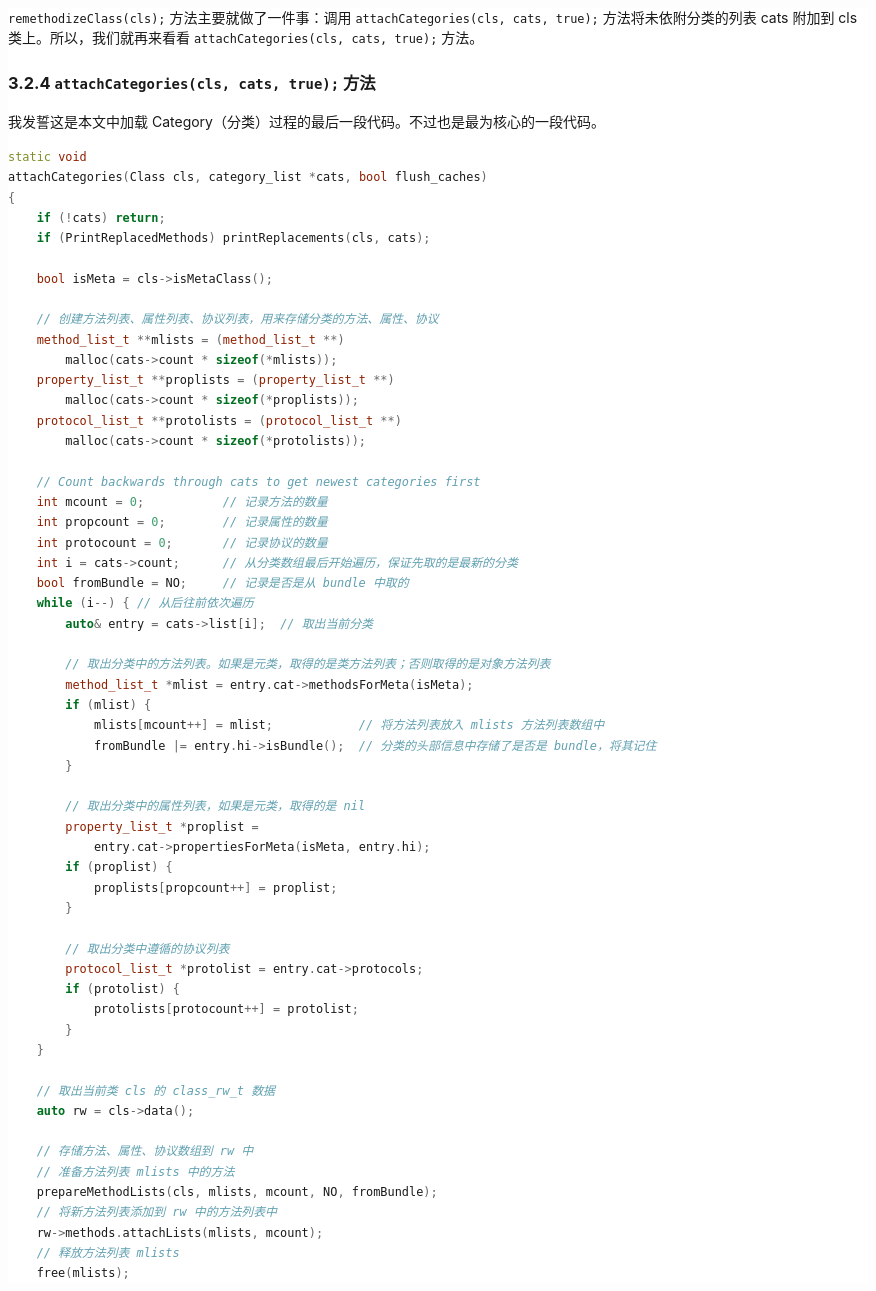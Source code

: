 `remethodizeClass(cls);` 方法主要就做了一件事：调用 `attachCategories(cls, cats, true);` 方法将未依附分类的列表 cats 附加到 cls 类上。所以，我们就再来看看 `attachCategories(cls, cats, true);` 方法。

### 3.2.4 `attachCategories(cls, cats, true);` 方法

我发誓这是本文中加载 Category（分类）过程的最后一段代码。不过也是最为核心的一段代码。

```C++
static void 
attachCategories(Class cls, category_list *cats, bool flush_caches)
{
    if (!cats) return;
    if (PrintReplacedMethods) printReplacements(cls, cats);

    bool isMeta = cls->isMetaClass();

    // 创建方法列表、属性列表、协议列表，用来存储分类的方法、属性、协议
    method_list_t **mlists = (method_list_t **)
        malloc(cats->count * sizeof(*mlists));
    property_list_t **proplists = (property_list_t **)
        malloc(cats->count * sizeof(*proplists));
    protocol_list_t **protolists = (protocol_list_t **)
        malloc(cats->count * sizeof(*protolists));

    // Count backwards through cats to get newest categories first
    int mcount = 0;           // 记录方法的数量
    int propcount = 0;        // 记录属性的数量
    int protocount = 0;       // 记录协议的数量
    int i = cats->count;      // 从分类数组最后开始遍历，保证先取的是最新的分类
    bool fromBundle = NO;     // 记录是否是从 bundle 中取的
    while (i--) { // 从后往前依次遍历
        auto& entry = cats->list[i];  // 取出当前分类
    
        // 取出分类中的方法列表。如果是元类，取得的是类方法列表；否则取得的是对象方法列表
        method_list_t *mlist = entry.cat->methodsForMeta(isMeta);
        if (mlist) {
            mlists[mcount++] = mlist;            // 将方法列表放入 mlists 方法列表数组中
            fromBundle |= entry.hi->isBundle();  // 分类的头部信息中存储了是否是 bundle，将其记住
        }

        // 取出分类中的属性列表，如果是元类，取得的是 nil
        property_list_t *proplist = 
            entry.cat->propertiesForMeta(isMeta, entry.hi);
        if (proplist) {
            proplists[propcount++] = proplist;
        }

        // 取出分类中遵循的协议列表
        protocol_list_t *protolist = entry.cat->protocols;
        if (protolist) {
            protolists[protocount++] = protolist;
        }
    }

    // 取出当前类 cls 的 class_rw_t 数据
    auto rw = cls->data();

    // 存储方法、属性、协议数组到 rw 中
    // 准备方法列表 mlists 中的方法
    prepareMethodLists(cls, mlists, mcount, NO, fromBundle);
    // 将新方法列表添加到 rw 中的方法列表中
    rw->methods.attachLists(mlists, mcount);
    // 释放方法列表 mlists
    free(mlists);
```